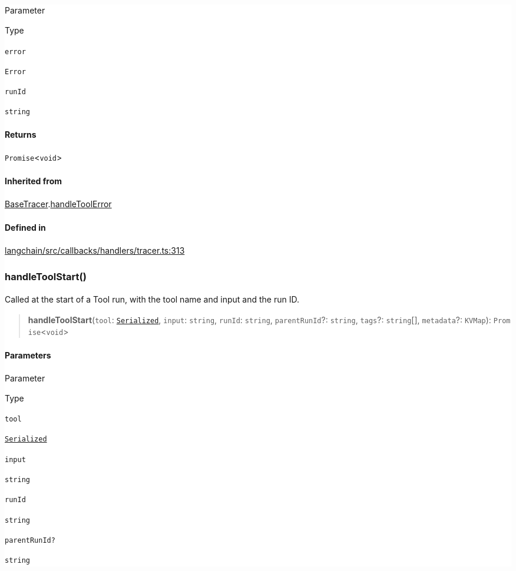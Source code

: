 Parameter

Type

`error`

`Error`

`runId`

`string`

#### Returns[​](#returns-21 "Direct link to Returns")

`Promise`<`void`\>

#### Inherited from[​](#inherited-from-32 "Direct link to Inherited from")

[BaseTracer](/docs/api/callbacks/classes/BaseTracer).[handleToolError](/docs/api/callbacks/classes/BaseTracer#handletoolerror)

#### Defined in[​](#defined-in-37 "Direct link to Defined in")

[langchain/src/callbacks/handlers/tracer.ts:313](https://github.com/hwchase17/langchainjs/blob/46e1734/langchain/src/callbacks/handlers/tracer.ts#L313)

### handleToolStart()[​](#handletoolstart "Direct link to handleToolStart()")

Called at the start of a Tool run, with the tool name and input and the run ID.

> **handleToolStart**(`tool`: [`Serialized`](/docs/api/load_serializable/types/Serialized), `input`: `string`, `runId`: `string`, `parentRunId`?: `string`, `tags`?: `string`\[\], `metadata`?: `KVMap`): `Promise`<`void`\>

#### Parameters[​](#parameters-16 "Direct link to Parameters")

Parameter

Type

`tool`

[`Serialized`](/docs/api/load_serializable/types/Serialized)

`input`

`string`

`runId`

`string`

`parentRunId?`

`string`
